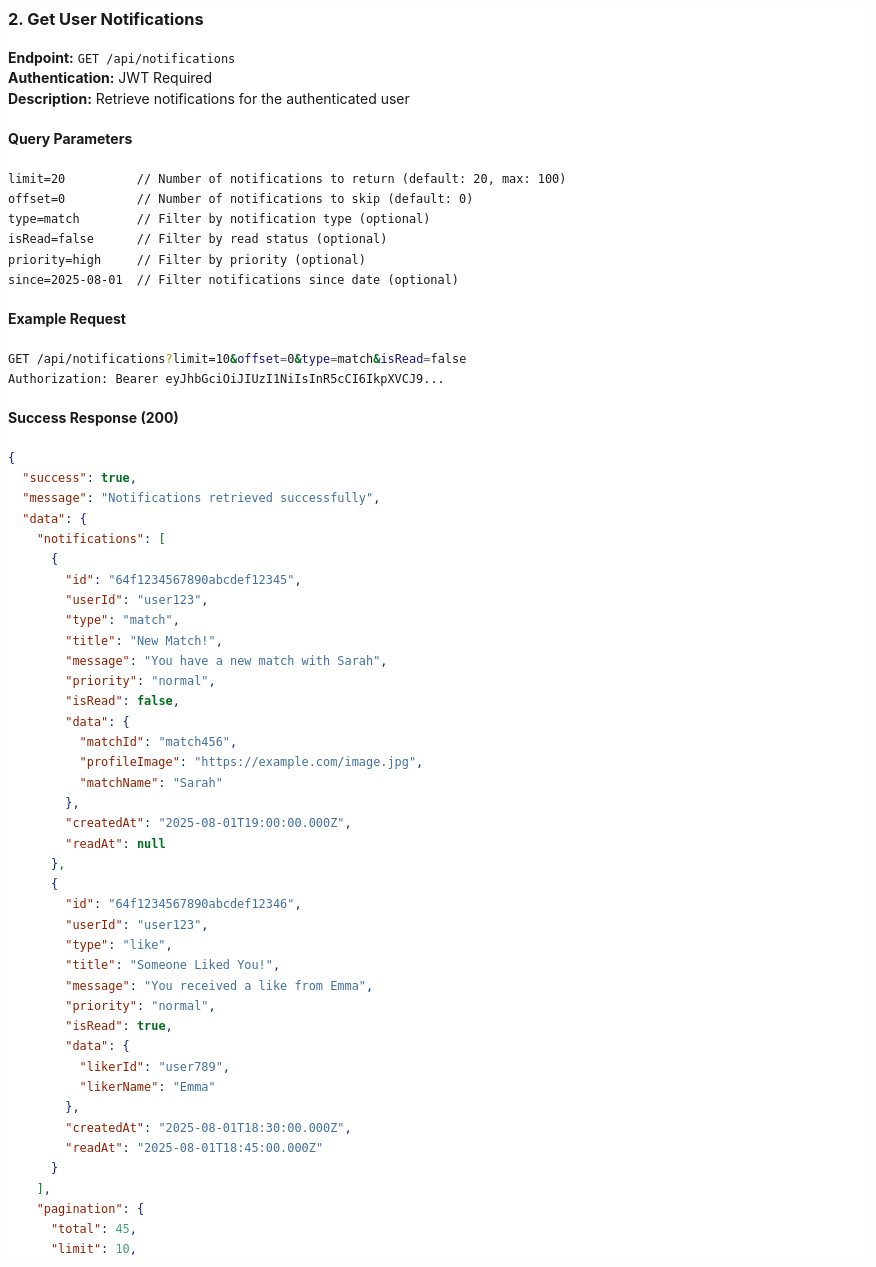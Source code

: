 
### 2. Get User Notifications

**Endpoint:** `GET /api/notifications`  
**Authentication:** JWT Required  
**Description:** Retrieve notifications for the authenticated user

#### Query Parameters
```
limit=20          // Number of notifications to return (default: 20, max: 100)
offset=0          // Number of notifications to skip (default: 0)
type=match        // Filter by notification type (optional)
isRead=false      // Filter by read status (optional)
priority=high     // Filter by priority (optional)
since=2025-08-01  // Filter notifications since date (optional)
```

#### Example Request
```bash
GET /api/notifications?limit=10&offset=0&type=match&isRead=false
Authorization: Bearer eyJhbGciOiJIUzI1NiIsInR5cCI6IkpXVCJ9...
```

#### Success Response (200)
```json
{
  "success": true,
  "message": "Notifications retrieved successfully",
  "data": {
    "notifications": [
      {
        "id": "64f1234567890abcdef12345",
        "userId": "user123",
        "type": "match",
        "title": "New Match!",
        "message": "You have a new match with Sarah",
        "priority": "normal",
        "isRead": false,
        "data": {
          "matchId": "match456",
          "profileImage": "https://example.com/image.jpg",
          "matchName": "Sarah"
        },
        "createdAt": "2025-08-01T19:00:00.000Z",
        "readAt": null
      },
      {
        "id": "64f1234567890abcdef12346",
        "userId": "user123",
        "type": "like",
        "title": "Someone Liked You!",
        "message": "You received a like from Emma",
        "priority": "normal",
        "isRead": true,
        "data": {
          "likerId": "user789",
          "likerName": "Emma"
        },
        "createdAt": "2025-08-01T18:30:00.000Z",
        "readAt": "2025-08-01T18:45:00.000Z"
      }
    ],
    "pagination": {
      "total": 45,
      "limit": 10,
```